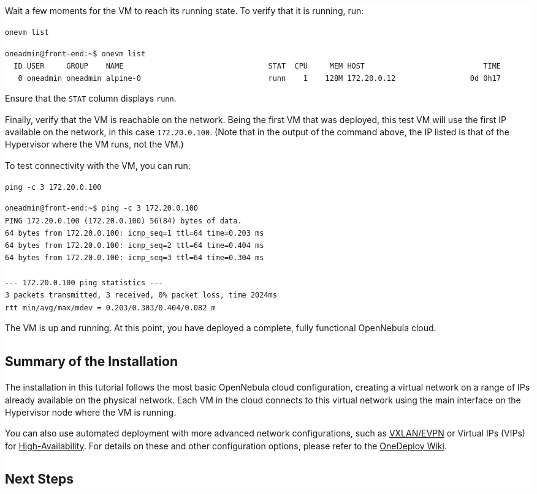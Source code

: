 Wait a few moments for the VM to reach its running state. To verify that it is running, run:

```default
onevm list
```

```default
oneadmin@front-end:~$ onevm list
  ID USER     GROUP    NAME                                 STAT  CPU     MEM HOST                           TIME
   0 oneadmin oneadmin alpine-0                             runn    1    128M 172.20.0.12                 0d 0h17
```

Ensure that the `STAT` column displays `runn`.

Finally, verify that the VM is reachable on the network. Being the first VM that was deployed, this test VM will use the first IP available on the network, in this case `172.20.0.100`. (Note that in the output of the command above, the IP listed is that of the Hypervisor where the VM runs, not the VM.)

To test connectivity with the VM, you can run:

```default
ping -c 3 172.20.0.100
```

```default
oneadmin@front-end:~$ ping -c 3 172.20.0.100
PING 172.20.0.100 (172.20.0.100) 56(84) bytes of data.
64 bytes from 172.20.0.100: icmp_seq=1 ttl=64 time=0.203 ms
64 bytes from 172.20.0.100: icmp_seq=2 ttl=64 time=0.404 ms
64 bytes from 172.20.0.100: icmp_seq=3 ttl=64 time=0.304 ms

--- 172.20.0.100 ping statistics ---
3 packets transmitted, 3 received, 0% packet loss, time 2024ms
rtt min/avg/max/mdev = 0.203/0.303/0.404/0.082 m
```

The VM is up and running. At this point, you have deployed a complete, fully functional OpenNebula cloud.

## Summary of the Installation

The installation in this tutorial follows the most basic OpenNebula cloud configuration, creating a virtual network on a range of IPs already available on the physical network. Each VM in the cloud connects to this virtual network using the main interface on the Hypervisor node where the VM is running.

You can also use automated deployment with more advanced network configurations, such as [VXLAN/EVPN](https://github.com/OpenNebula/one-deploy/wiki/arch_evpn) or Virtual IPs (VIPs) for [High-Availability](https://github.com/OpenNebula/one-deploy/wiki/arch_ha). For details on these and other configuration options, please refer to the [OneDeploy Wiki](https://github.com/OpenNebula/one-deploy/wiki).

## Next Steps
